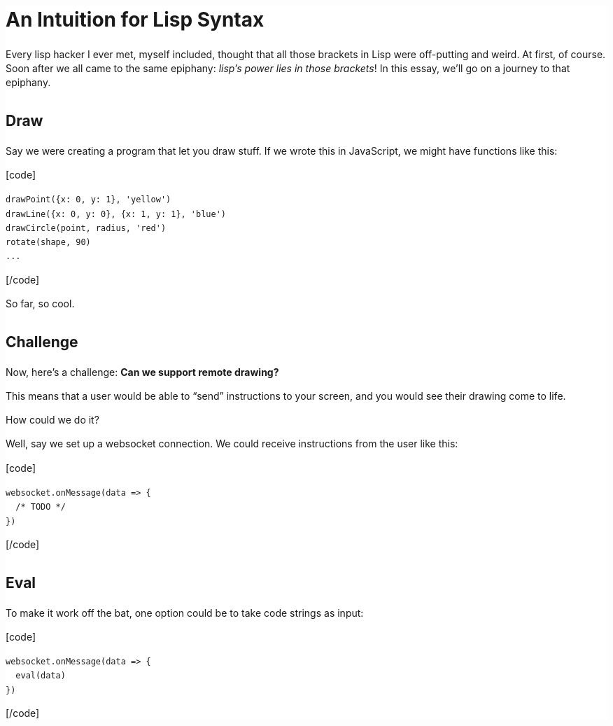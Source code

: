 # An Intuition for Lisp Syntax


Every lisp hacker I ever met, myself included, thought that all those brackets
in Lisp were off-putting and weird. At first, of course. Soon after we all
came to the same epiphany: _lisp’s power lies in those brackets_! In this
essay, we’ll go on a journey to that epiphany.

## Draw

Say we were creating a program that let you draw stuff. If we wrote this in
JavaScript, we might have functions like this:

[code]

    drawPoint({x: 0, y: 1}, 'yellow')
    drawLine({x: 0, y: 0}, {x: 1, y: 1}, 'blue')
    drawCircle(point, radius, 'red')
    rotate(shape, 90)
    ...
[/code]

So far, so cool.

## Challenge

Now, here’s a challenge: **Can we support remote drawing?**

This means that a user would be able to “send” instructions to your screen,
and you would see their drawing come to life.

How could we do it?

Well, say we set up a websocket connection. We could receive instructions from
the user like this:

[code]

    websocket.onMessage(data => { 
      /* TODO */ 
    })
[/code]

## Eval

To make it work off the bat, one option could be to take code strings as
input:

[code]

    websocket.onMessage(data => {
      eval(data)
    })
[/code]
